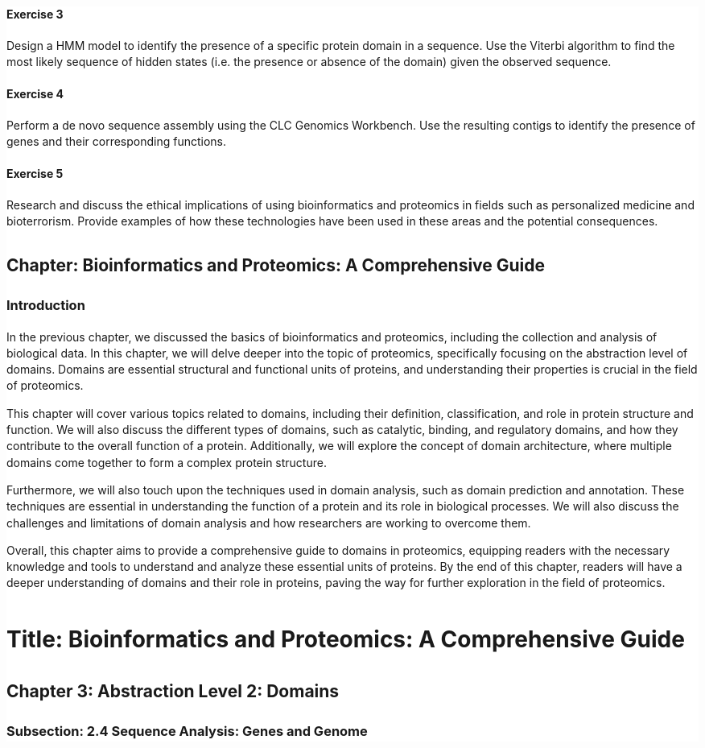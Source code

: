 #### Exercise 3
Design a HMM model to identify the presence of a specific protein domain in a sequence. Use the Viterbi algorithm to find the most likely sequence of hidden states (i.e. the presence or absence of the domain) given the observed sequence.

#### Exercise 4
Perform a de novo sequence assembly using the CLC Genomics Workbench. Use the resulting contigs to identify the presence of genes and their corresponding functions.

#### Exercise 5
Research and discuss the ethical implications of using bioinformatics and proteomics in fields such as personalized medicine and bioterrorism. Provide examples of how these technologies have been used in these areas and the potential consequences.


## Chapter: Bioinformatics and Proteomics: A Comprehensive Guide

### Introduction

In the previous chapter, we discussed the basics of bioinformatics and proteomics, including the collection and analysis of biological data. In this chapter, we will delve deeper into the topic of proteomics, specifically focusing on the abstraction level of domains. Domains are essential structural and functional units of proteins, and understanding their properties is crucial in the field of proteomics.

This chapter will cover various topics related to domains, including their definition, classification, and role in protein structure and function. We will also discuss the different types of domains, such as catalytic, binding, and regulatory domains, and how they contribute to the overall function of a protein. Additionally, we will explore the concept of domain architecture, where multiple domains come together to form a complex protein structure.

Furthermore, we will also touch upon the techniques used in domain analysis, such as domain prediction and annotation. These techniques are essential in understanding the function of a protein and its role in biological processes. We will also discuss the challenges and limitations of domain analysis and how researchers are working to overcome them.

Overall, this chapter aims to provide a comprehensive guide to domains in proteomics, equipping readers with the necessary knowledge and tools to understand and analyze these essential units of proteins. By the end of this chapter, readers will have a deeper understanding of domains and their role in proteins, paving the way for further exploration in the field of proteomics.


# Title: Bioinformatics and Proteomics: A Comprehensive Guide

## Chapter 3: Abstraction Level 2: Domains




### Subsection: 2.4 Sequence Analysis: Genes and Genome
